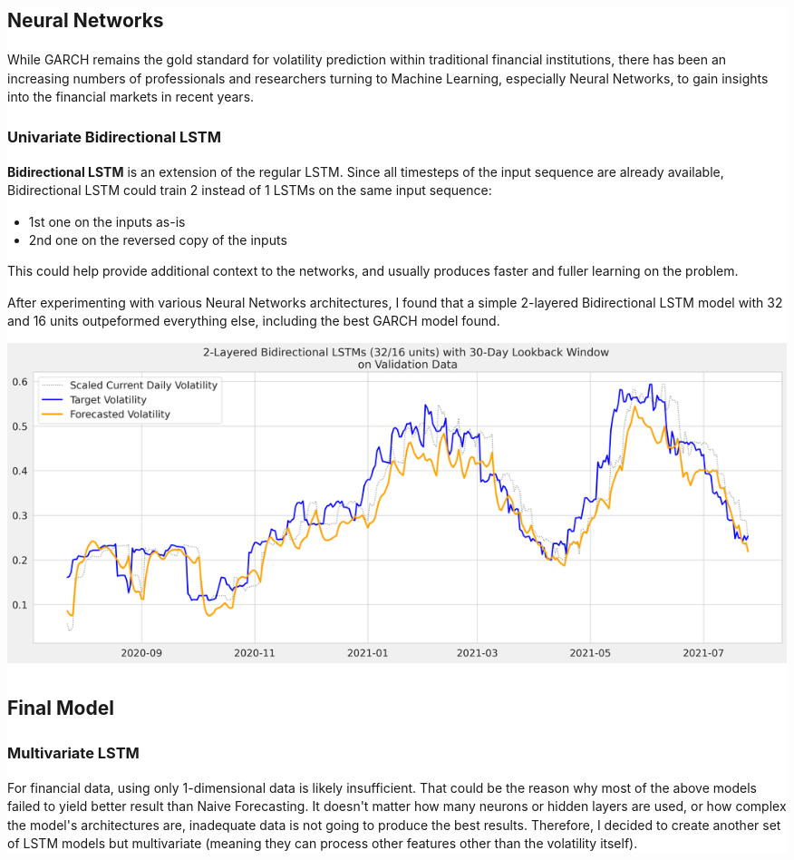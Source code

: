 
## Neural Networks

While GARCH remains the gold standard for volatility prediction within traditional financial institutions, there has been an increasing numbers of professionals and researchers turning to Machine Learning, especially Neural Networks, to gain insights into the financial markets in recent years.

### Univariate Bidirectional LSTM

**Bidirectional LSTM** is an extension of the regular LSTM. Since all timesteps of the input sequence are already available, Bidirectional LSTM could train 2 instead of 1 LSTMs on the same input sequence:
- 1st one on the inputs as-is
- 2nd one on the reversed copy of the inputs

This could help provide additional context to the networks, and usually produces faster and fuller learning on the problem.

After experimenting with various Neural Networks architectures, I found that a simple 2-layered Bidirectional LSTM model with 32 and 16 units outpeformed everything else, including the best GARCH model found. 

![Univariate 2 Layered Bidirectional LSTM Predictions](./images/lstm_2.png)


## Final Model

### Multivariate LSTM

For financial data, using only 1-dimensional data is likely insufficient. That could be the reason why most of the above models failed to yield better result than Naive Forecasting. It doesn't matter how many neurons or hidden layers are used, or how complex the model's architectures are, inadequate data is not going to produce the best results. Therefore, I decided to create another set of LSTM models but multivariate (meaning they can process other features other than the volatility itself).
